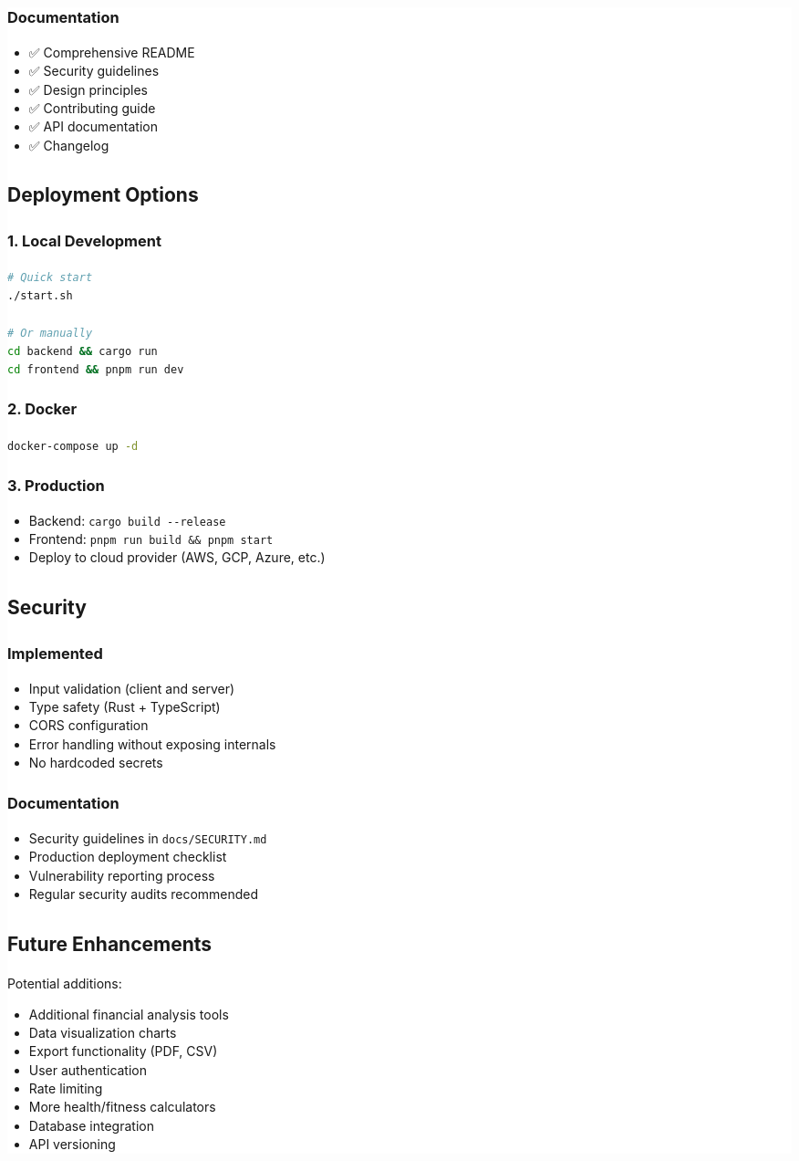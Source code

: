 ### Documentation
- ✅ Comprehensive README
- ✅ Security guidelines
- ✅ Design principles
- ✅ Contributing guide
- ✅ API documentation
- ✅ Changelog

## Deployment Options

### 1. Local Development
```bash
# Quick start
./start.sh

# Or manually
cd backend && cargo run
cd frontend && pnpm run dev
```

### 2. Docker
```bash
docker-compose up -d
```

### 3. Production
- Backend: `cargo build --release`
- Frontend: `pnpm run build && pnpm start`
- Deploy to cloud provider (AWS, GCP, Azure, etc.)

## Security

### Implemented
- Input validation (client and server)
- Type safety (Rust + TypeScript)
- CORS configuration
- Error handling without exposing internals
- No hardcoded secrets

### Documentation
- Security guidelines in `docs/SECURITY.md`
- Production deployment checklist
- Vulnerability reporting process
- Regular security audits recommended

## Future Enhancements

Potential additions:
- Additional financial analysis tools
- Data visualization charts
- Export functionality (PDF, CSV)
- User authentication
- Rate limiting
- More health/fitness calculators
- Database integration
- API versioning
